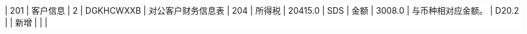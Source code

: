 |        201 | 客户信息 |          2 | DGKHCWXXB      | 对公客户财务信息表 |      204 | 所得税                 | 20415.0      | SDS          | 金额         | 3008.0       | 与币种相对应金额。                                                                                                                                                                                                                                                                                                                      | D20.2   |                                                                                                                                                                                                                                                                      | 新增       |                  |                |